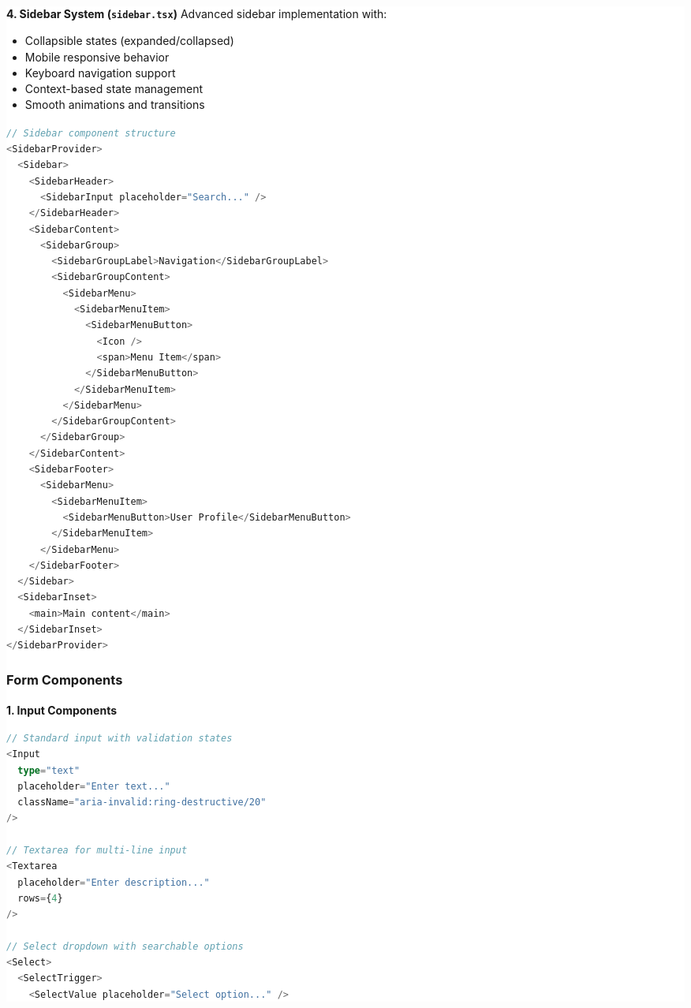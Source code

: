 **4. Sidebar System (`sidebar.tsx`)**
Advanced sidebar implementation with:
- Collapsible states (expanded/collapsed)
- Mobile responsive behavior
- Keyboard navigation support
- Context-based state management
- Smooth animations and transitions

```typescript
// Sidebar component structure
<SidebarProvider>
  <Sidebar>
    <SidebarHeader>
      <SidebarInput placeholder="Search..." />
    </SidebarHeader>
    <SidebarContent>
      <SidebarGroup>
        <SidebarGroupLabel>Navigation</SidebarGroupLabel>
        <SidebarGroupContent>
          <SidebarMenu>
            <SidebarMenuItem>
              <SidebarMenuButton>
                <Icon />
                <span>Menu Item</span>
              </SidebarMenuButton>
            </SidebarMenuItem>
          </SidebarMenu>
        </SidebarGroupContent>
      </SidebarGroup>
    </SidebarContent>
    <SidebarFooter>
      <SidebarMenu>
        <SidebarMenuItem>
          <SidebarMenuButton>User Profile</SidebarMenuButton>
        </SidebarMenuItem>
      </SidebarMenu>
    </SidebarFooter>
  </Sidebar>
  <SidebarInset>
    <main>Main content</main>
  </SidebarInset>
</SidebarProvider>
```

### **Form Components**

**1. Input Components**
```typescript
// Standard input with validation states
<Input 
  type="text" 
  placeholder="Enter text..."
  className="aria-invalid:ring-destructive/20" 
/>

// Textarea for multi-line input
<Textarea 
  placeholder="Enter description..."
  rows={4}
/>

// Select dropdown with searchable options
<Select>
  <SelectTrigger>
    <SelectValue placeholder="Select option..." />
```